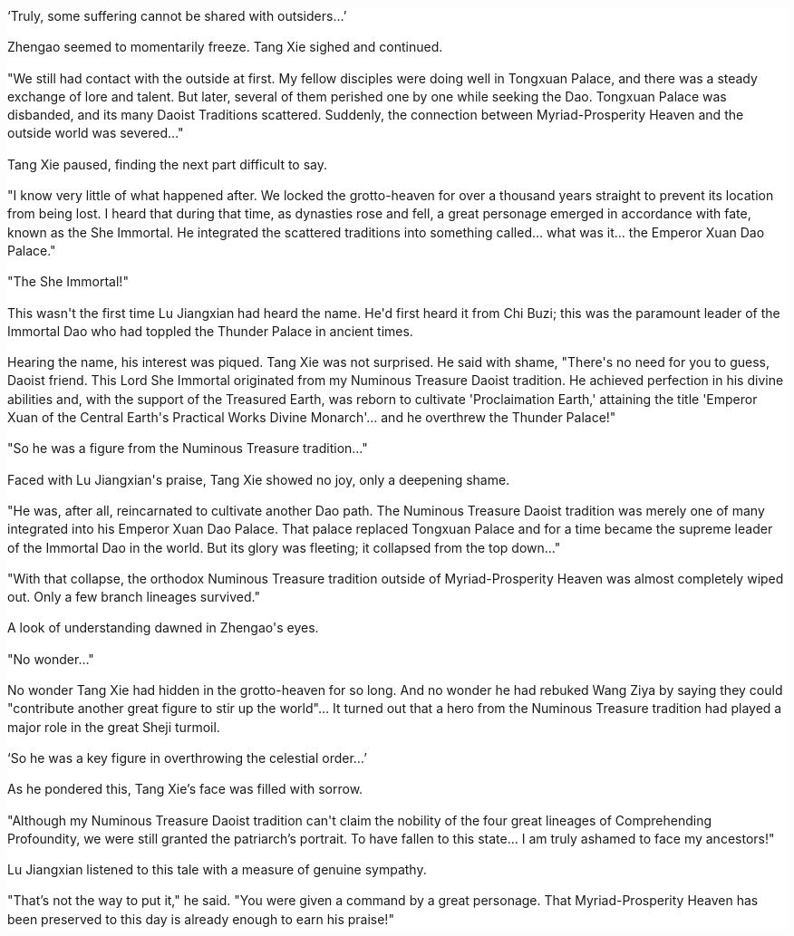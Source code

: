 ‘Truly, some suffering cannot be shared with outsiders…’

Zhengao seemed to momentarily freeze. Tang Xie sighed and continued.

"We still had contact with the outside at first. My fellow disciples were doing well in Tongxuan Palace, and there was a steady exchange of lore and talent. But later, several of them perished one by one while seeking the Dao. Tongxuan Palace was disbanded, and its many Daoist Traditions scattered. Suddenly, the connection between Myriad-Prosperity Heaven and the outside world was severed…"

Tang Xie paused, finding the next part difficult to say.

"I know very little of what happened after. We locked the grotto-heaven for over a thousand years straight to prevent its location from being lost. I heard that during that time, as dynasties rose and fell, a great personage emerged in accordance with fate, known as the She Immortal. He integrated the scattered traditions into something called… what was it… the Emperor Xuan Dao Palace."

"The She Immortal!"

This wasn't the first time Lu Jiangxian had heard the name. He'd first heard it from Chi Buzi; this was the paramount leader of the Immortal Dao who had toppled the Thunder Palace in ancient times.

Hearing the name, his interest was piqued. Tang Xie was not surprised. He said with shame, "There's no need for you to guess, Daoist friend. This Lord She Immortal originated from my Numinous Treasure Daoist tradition. He achieved perfection in his divine abilities and, with the support of the Treasured Earth, was reborn to cultivate 'Proclaimation Earth,' attaining the title 'Emperor Xuan of the Central Earth's Practical Works Divine Monarch'… and he overthrew the Thunder Palace!"

"So he was a figure from the Numinous Treasure tradition…"

Faced with Lu Jiangxian's praise, Tang Xie showed no joy, only a deepening shame.

"He was, after all, reincarnated to cultivate another Dao path. The Numinous Treasure Daoist tradition was merely one of many integrated into his Emperor Xuan Dao Palace. That palace replaced Tongxuan Palace and for a time became the supreme leader of the Immortal Dao in the world. But its glory was fleeting; it collapsed from the top down…"

"With that collapse, the orthodox Numinous Treasure tradition outside of Myriad-Prosperity Heaven was almost completely wiped out. Only a few branch lineages survived."

A look of understanding dawned in Zhengao's eyes.

"No wonder…"

No wonder Tang Xie had hidden in the grotto-heaven for so long. And no wonder he had rebuked Wang Ziya by saying they could "contribute another great figure to stir up the world"… It turned out that a hero from the Numinous Treasure tradition had played a major role in the great Sheji turmoil.

‘So he was a key figure in overthrowing the celestial order…’

As he pondered this, Tang Xie’s face was filled with sorrow.

"Although my Numinous Treasure Daoist tradition can't claim the nobility of the four great lineages of Comprehending Profoundity, we were still granted the patriarch’s portrait. To have fallen to this state… I am truly ashamed to face my ancestors!"

Lu Jiangxian listened to this tale with a measure of genuine sympathy.

"That’s not the way to put it," he said. "You were given a command by a great personage. That Myriad-Prosperity Heaven has been preserved to this day is already enough to earn his praise!"
